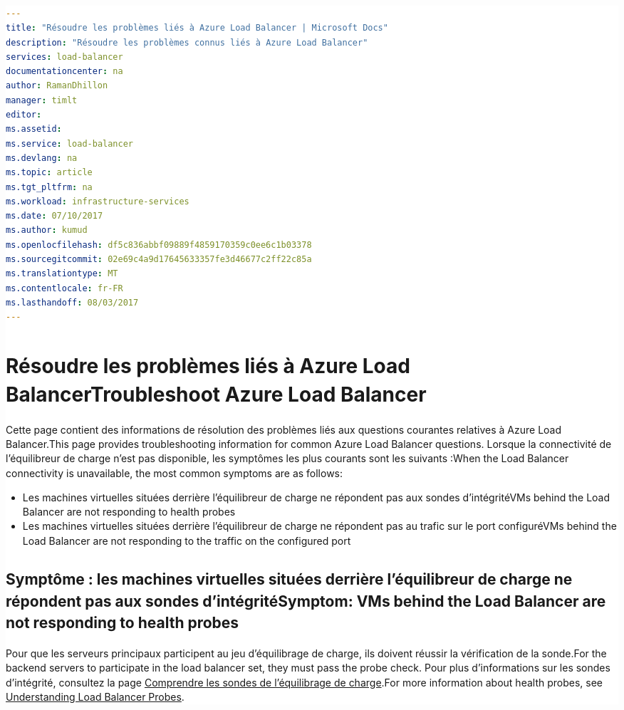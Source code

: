 ```yaml
---
title: "Résoudre les problèmes liés à Azure Load Balancer | Microsoft Docs"
description: "Résoudre les problèmes connus liés à Azure Load Balancer"
services: load-balancer
documentationcenter: na
author: RamanDhillon
manager: timlt
editor: 
ms.assetid: 
ms.service: load-balancer
ms.devlang: na
ms.topic: article
ms.tgt_pltfrm: na
ms.workload: infrastructure-services
ms.date: 07/10/2017
ms.author: kumud
ms.openlocfilehash: df5c836abbf09889f4859170359c0ee6c1b03378
ms.sourcegitcommit: 02e69c4a9d17645633357fe3d46677c2ff22c85a
ms.translationtype: MT
ms.contentlocale: fr-FR
ms.lasthandoff: 08/03/2017
---
```

# <a name="troubleshoot-azure-load-balancer"></a><span data-ttu-id="bad87-103">Résoudre les problèmes liés à Azure Load Balancer</span><span class="sxs-lookup"><span data-stu-id="bad87-103">Troubleshoot Azure Load Balancer</span></span>

<span data-ttu-id="bad87-104">Cette page contient des informations de résolution des problèmes liés aux questions courantes relatives à Azure Load Balancer.</span><span class="sxs-lookup"><span data-stu-id="bad87-104">This page provides troubleshooting information for common Azure Load Balancer questions.</span></span> <span data-ttu-id="bad87-105">Lorsque la connectivité de l’équilibreur de charge n’est pas disponible, les symptômes les plus courants sont les suivants :</span><span class="sxs-lookup"><span data-stu-id="bad87-105">When the Load Balancer connectivity is unavailable, the most common symptoms are as follows:</span></span> 
- <span data-ttu-id="bad87-106">Les machines virtuelles situées derrière l’équilibreur de charge ne répondent pas aux sondes d’intégrité</span><span class="sxs-lookup"><span data-stu-id="bad87-106">VMs behind the Load Balancer are not responding to health probes</span></span> 
- <span data-ttu-id="bad87-107">Les machines virtuelles situées derrière l’équilibreur de charge ne répondent pas au trafic sur le port configuré</span><span class="sxs-lookup"><span data-stu-id="bad87-107">VMs behind the Load Balancer are not responding to the traffic on the configured port</span></span>

## <a name="symptom-vms-behind-the-load-balancer-are-not-responding-to-health-probes"></a><span data-ttu-id="bad87-108">Symptôme : les machines virtuelles situées derrière l’équilibreur de charge ne répondent pas aux sondes d’intégrité</span><span class="sxs-lookup"><span data-stu-id="bad87-108">Symptom: VMs behind the Load Balancer are not responding to health probes</span></span>
<span data-ttu-id="bad87-109">Pour que les serveurs principaux participent au jeu d’équilibrage de charge, ils doivent réussir la vérification de la sonde.</span><span class="sxs-lookup"><span data-stu-id="bad87-109">For the backend servers to participate in the load balancer set, they must pass the probe check.</span></span> <span data-ttu-id="bad87-110">Pour plus d’informations sur les sondes d’intégrité, consultez la page [Comprendre les sondes de l’équilibrage de charge](load-balancer-custom-probe-overview.md).</span><span class="sxs-lookup"><span data-stu-id="bad87-110">For more information about health probes, see [Understanding Load Balancer Probes](load-balancer-custom-probe-overview.md).</span></span> 
